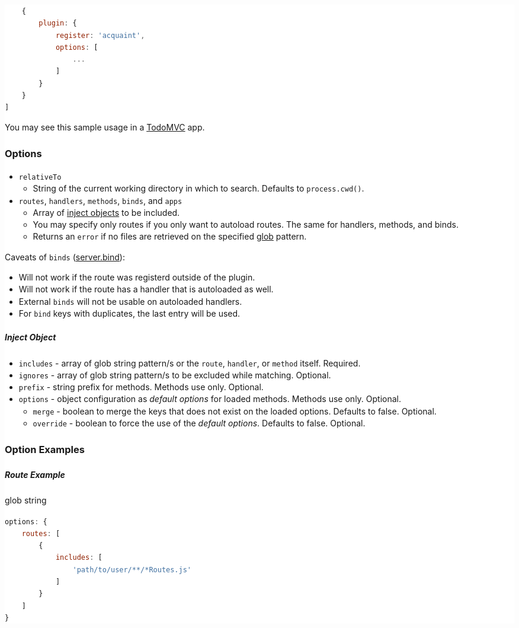 ```js
    {
        plugin: {
            register: 'acquaint',
            options: [
                ...
            ]
        }
    }
]
```
You may see this sample usage in a [TodoMVC](https://github.com/genediazjr/hapitodo) app.

### Options
* `relativeTo`
  * String of the current working directory in which to search. Defaults to `process.cwd()`.
* `routes`, `handlers`, `methods`, `binds`, and `apps`
  * Array of [inject objects](#inject-object) to be included.
  * You may specify only routes if you only want to autoload routes. The same for handlers, methods, and binds.
  * Returns an `error` if no files are retrieved on the specified [glob](https://github.com/isaacs/node-glob) pattern.

Caveats of `binds` ([server.bind](http://hapijs.com/api#serverbindcontext)):
  * Will not work if the route was registerd outside of the plugin.
  * Will not work if the route has a handler that is autoloaded as well.
  * External `binds` will not be usable on autoloaded handlers.
  * For `bind` keys with duplicates, the last entry will be used.

##### Inject Object
* `includes` - array of glob string pattern/s or the `route`, `handler`, or `method` itself. Required.
* `ignores` - array of glob string pattern/s to be excluded while matching. Optional.
* `prefix` - string prefix for methods. Methods use only. Optional.
* `options` - object configuration as *default options* for loaded methods. Methods use only. Optional.
  * `merge` - boolean to merge the keys that does not exist on the loaded options. Defaults to false. Optional.
  * `override` - boolean to force the use of the *default options*. Defaults to false. Optional.

### Option Examples

##### Route Example

glob string
```js
options: {
    routes: [
        {
            includes: [
                'path/to/user/**/*Routes.js'
            ]
        }
    ]
}
```

